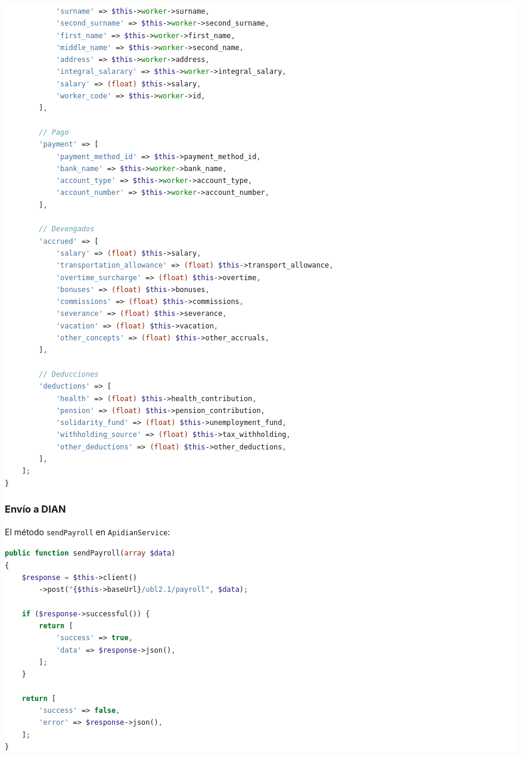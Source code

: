 ```php
            'surname' => $this->worker->surname,
            'second_surname' => $this->worker->second_surname,
            'first_name' => $this->worker->first_name,
            'middle_name' => $this->worker->second_name,
            'address' => $this->worker->address,
            'integral_salarary' => $this->worker->integral_salary,
            'salary' => (float) $this->salary,
            'worker_code' => $this->worker->id,
        ],
        
        // Pago
        'payment' => [
            'payment_method_id' => $this->payment_method_id,
            'bank_name' => $this->worker->bank_name,
            'account_type' => $this->worker->account_type,
            'account_number' => $this->worker->account_number,
        ],
        
        // Devengados
        'accrued' => [
            'salary' => (float) $this->salary,
            'transportation_allowance' => (float) $this->transport_allowance,
            'overtime_surcharge' => (float) $this->overtime,
            'bonuses' => (float) $this->bonuses,
            'commissions' => (float) $this->commissions,
            'severance' => (float) $this->severance,
            'vacation' => (float) $this->vacation,
            'other_concepts' => (float) $this->other_accruals,
        ],
        
        // Deducciones
        'deductions' => [
            'health' => (float) $this->health_contribution,
            'pension' => (float) $this->pension_contribution,
            'solidarity_fund' => (float) $this->unemployment_fund,
            'withholding_source' => (float) $this->tax_withholding,
            'other_deductions' => (float) $this->other_deductions,
        ],
    ];
}
```

### Envío a DIAN

El método `sendPayroll` en `ApidianService`:

```php
public function sendPayroll(array $data)
{
    $response = $this->client()
        ->post("{$this->baseUrl}/ubl2.1/payroll", $data);
    
    if ($response->successful()) {
        return [
            'success' => true,
            'data' => $response->json(),
        ];
    }
    
    return [
        'success' => false,
        'error' => $response->json(),
    ];
}
```